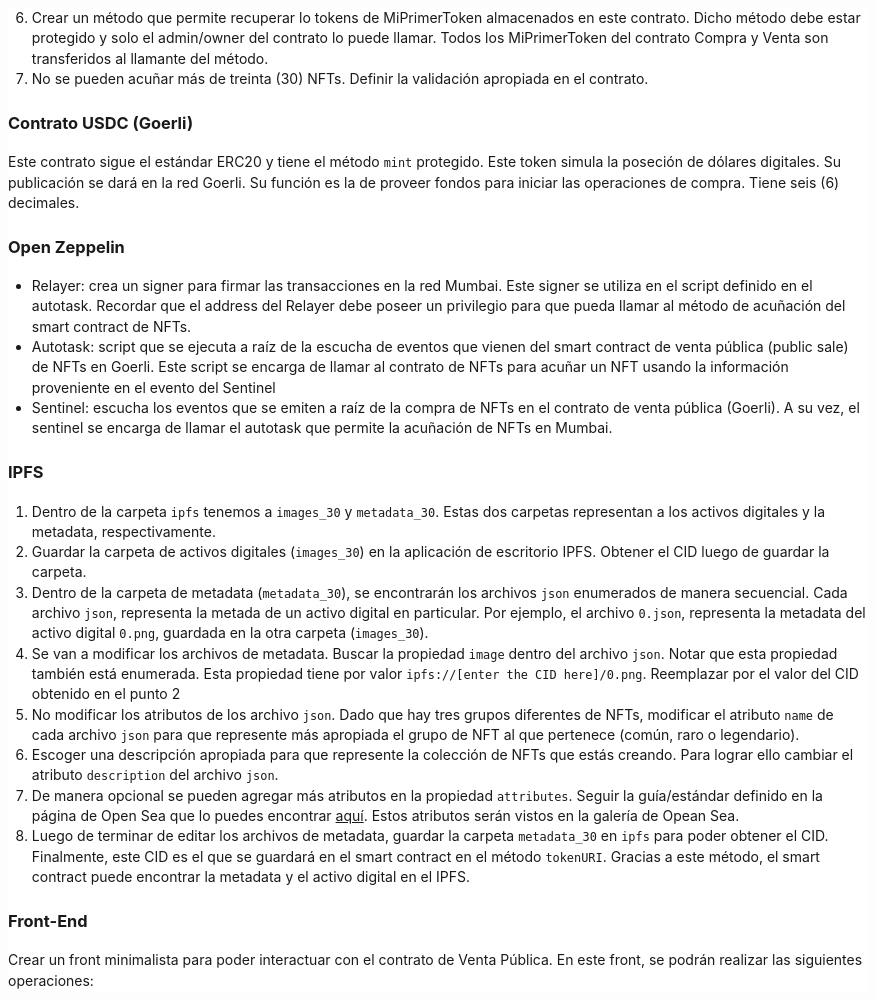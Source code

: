 6. Crear un método que permite recuperar lo tokens de MiPrimerToken almacenados en este contrato. Dicho método debe estar protegido y solo el admin/owner del contrato lo puede llamar. Todos los MiPrimerToken del contrato Compra y Venta son transferidos al llamante del método.
7. No se pueden acuñar más de treinta (30) NFTs. Definir la validación apropiada en el contrato.

### **Contrato USDC (Goerli)**

Este contrato sigue el estándar ERC20 y tiene el método `mint` protegido. Este token simula la poseción de dólares digitales. Su publicación se dará en la red Goerli. Su función es la de proveer fondos para iniciar las operaciones de compra. Tiene seis (6) decimales.

### **Open Zeppelin**

- Relayer: crea un signer para firmar las transacciones en la red Mumbai. Este signer se utiliza en el script definido en el autotask. Recordar que el address del Relayer debe poseer un privilegio para que pueda llamar al método de acuñación del smart contract de NFTs.
- Autotask: script que se ejecuta a raíz de la escucha de eventos que vienen del smart contract de venta pública (public sale) de NFTs en Goerli. Este script se encarga de llamar al contrato de NFTs para acuñar un NFT usando la información proveniente en el evento del Sentinel
- Sentinel: escucha los eventos que se emiten a raíz de la compra de NFTs en el contrato de venta pública (Goerli). A su vez, el sentinel se encarga de llamar el autotask que permite la acuñación de NFTs en Mumbai.

### **IPFS**

1. Dentro de la carpeta `ipfs` tenemos a `images_30` y `metadata_30`. Estas dos carpetas representan a los activos digitales y la metadata, respectivamente.
2. Guardar la carpeta de activos digitales (`images_30`) en la aplicación de escritorio IPFS. Obtener el CID luego de guardar la carpeta.
3. Dentro de la carpeta de metadata (`metadata_30`), se encontrarán los archivos `json` enumerados de manera secuencial. Cada archivo `json`, representa la metada de un activo digital en particular. Por ejemplo, el archivo `0.json`, representa la metadata del activo digital `0.png`, guardada en la otra carpeta (`images_30`).
4. Se van a modificar los archivos de metadata. Buscar la propiedad `image` dentro del archivo `json`. Notar que esta propiedad también está enumerada. Esta propiedad tiene por valor `ipfs://[enter the CID here]/0.png`. Reemplazar por el valor del CID obtenido en el punto 2
5. No modificar los atributos de los archivo `json`. Dado que hay tres grupos diferentes de NFTs, modificar el atributo `name` de cada archivo `json` para que represente más apropiada el grupo de NFT al que pertenece (común, raro o legendario).
6. Escoger una descripción apropiada para que represente la colección de NFTs que estás creando. Para lograr ello cambiar el atributo `description` del archivo `json`.
7. De manera opcional se pueden agregar más atributos en la propiedad `attributes`. Seguir la guía/estándar definido en la página de Open Sea que lo puedes encontrar [aquí](https://docs.opensea.io/docs/metadata-standards). Estos atributos serán vistos en la galería de Opean Sea.
8. Luego de terminar de editar los archivos de metadata, guardar la carpeta `metadata_30` en `ipfs` para poder obtener el CID. Finalmente, este CID es el que se guardará en el smart contract en el método `tokenURI`. Gracias a este método, el smart contract puede encontrar la metadata y el activo digital en el IPFS.

### **Front-End**

Crear un front minimalista para poder interactuar con el contrato de Venta Pública. En este front, se podrán realizar las siguientes operaciones:
